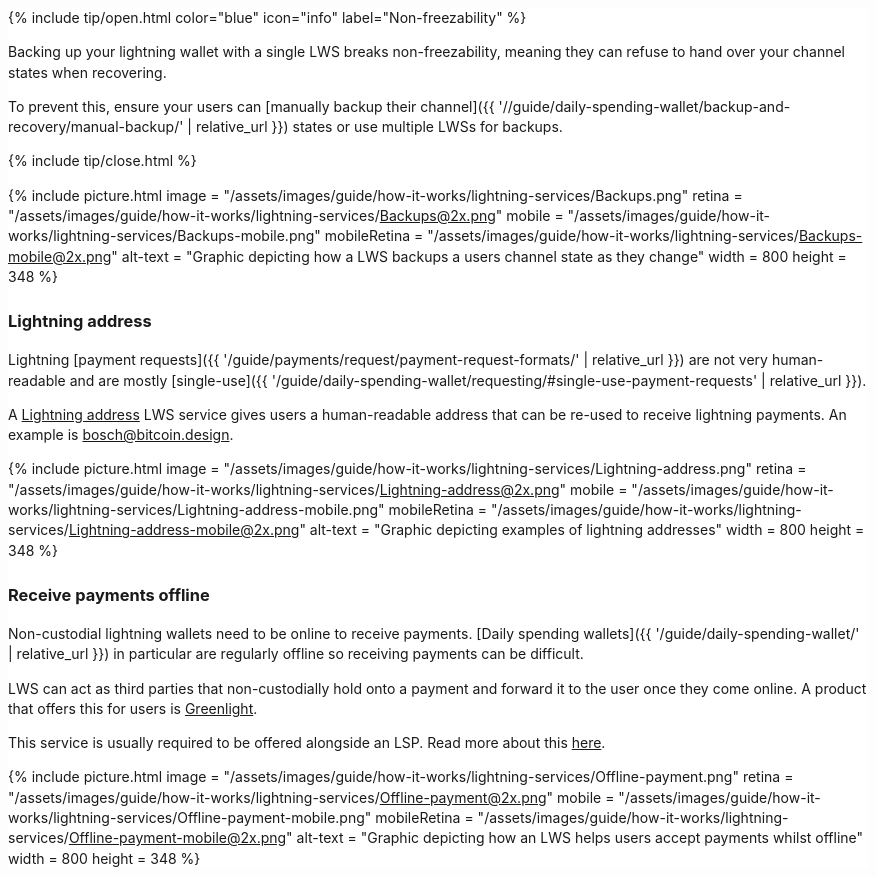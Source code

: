 {% include tip/open.html color="blue" icon="info" label="Non-freezability" %}

Backing up your lightning wallet with a single LWS breaks non-freezability, meaning they can refuse to hand over your channel states when recovering.

To prevent this, ensure your users can [manually backup their channel]({{ '//guide/daily-spending-wallet/backup-and-recovery/manual-backup/' | relative_url }}) states or use multiple LWSs for backups.

{% include tip/close.html %}

{% include picture.html
   image = "/assets/images/guide/how-it-works/lightning-services/Backups.png"
   retina = "/assets/images/guide/how-it-works/lightning-services/Backups@2x.png"
   mobile = "/assets/images/guide/how-it-works/lightning-services/Backups-mobile.png"
   mobileRetina = "/assets/images/guide/how-it-works/lightning-services/Backups-mobile@2x.png"
   alt-text = "Graphic depicting how a LWS backups a users channel state as they change"
   width = 800
   height = 348
%}

### Lightning address

Lightning [payment requests]({{ '/guide/payments/request/payment-request-formats/' | relative_url }}) are not very human-readable and are mostly [single-use]({{ '/guide/daily-spending-wallet/requesting/#single-use-payment-requests' | relative_url }}).

A [Lightning address](https://lightningaddress.com/) LWS service gives users a human-readable address that can be re-used to receive lightning payments. An example is bosch@bitcoin.design.

{% include picture.html
   image = "/assets/images/guide/how-it-works/lightning-services/Lightning-address.png"
   retina = "/assets/images/guide/how-it-works/lightning-services/Lightning-address@2x.png"
   mobile = "/assets/images/guide/how-it-works/lightning-services/Lightning-address-mobile.png"
   mobileRetina = "/assets/images/guide/how-it-works/lightning-services/Lightning-address-mobile@2x.png"
   alt-text = "Graphic depicting examples of lightning addresses"
   width = 800
   height = 348
%}

### Receive payments offline

Non-custodial lightning wallets need to be online to receive payments. [Daily spending wallets]({{ '/guide/daily-spending-wallet/' | relative_url }}) in particular are regularly offline so receiving payments can be difficult.

LWS can act as third parties that non-custodially hold onto a payment and forward it to the user once they come online. A product that offers this for users is [Greenlight](https://blockstream.com/lightning/greenlight/).

This service is usually required to be offered alongside an LSP. Read more about this [here](https://medium.com/breez-technology/get-ready-for-a-fresh-breez-multiple-apps-one-node-optimal-ux-519c4daf2536).

{% include picture.html
   image = "/assets/images/guide/how-it-works/lightning-services/Offline-payment.png"
   retina = "/assets/images/guide/how-it-works/lightning-services/Offline-payment@2x.png"
   mobile = "/assets/images/guide/how-it-works/lightning-services/Offline-payment-mobile.png"
   mobileRetina = "/assets/images/guide/how-it-works/lightning-services/Offline-payment-mobile@2x.png"
   alt-text = "Graphic depicting how an LWS helps users accept payments whilst offline"
   width = 800
   height = 348
%}
